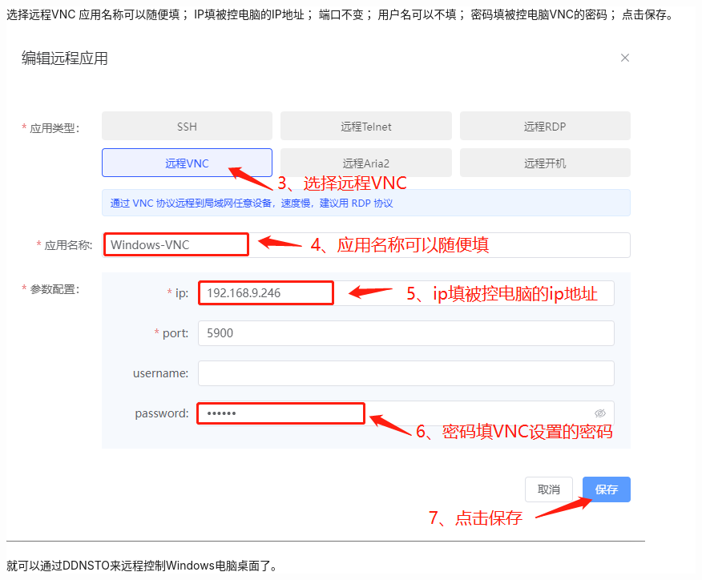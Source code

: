 选择远程VNC
应用名称可以随便填；
IP填被控电脑的IP地址；
端口不变；
用户名可以不填；
密码填被控电脑VNC的密码；
点击保存。

![vnc](./vnc/9.png) 

就可以通过DDNSTO来远程控制Windows电脑桌面了。
